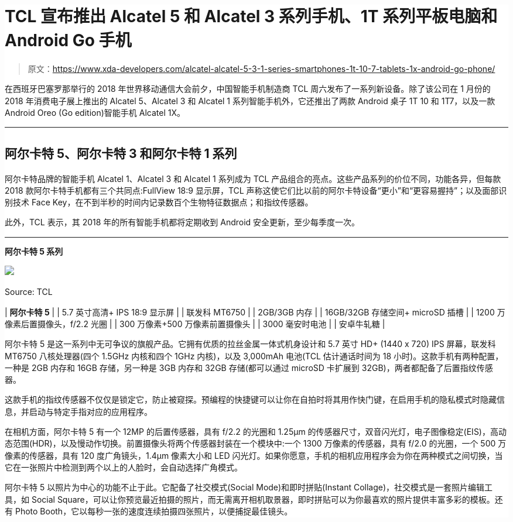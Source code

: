 # TCL 宣布推出 Alcatel 5 和 Alcatel 3 系列手机、1T 系列平板电脑和 Android Go 手机

> 原文：<https://www.xda-developers.com/alcatel-alcatel-5-3-1-series-smartphones-1t-10-7-tablets-1x-android-go-phone/>

在西班牙巴塞罗那举行的 2018 年世界移动通信大会前夕，中国智能手机制造商 TCL 周六发布了一系列新设备。除了该公司在 1 月份的 2018 年消费电子展上推出的 Alcatel 5、Alcatel 3 和 Alcatel 1 系列智能手机外，它还推出了两款 Android 桌子 1T 10 和 1T7，以及一款 Android Oreo (Go edition)智能手机 Alcatel 1X。

* * *

## 阿尔卡特 5、阿尔卡特 3 和阿尔卡特 1 系列

阿尔卡特品牌的智能手机 Alcatel 1、Alcatel 3 和 Alcatel 1 系列成为 TCL 产品组合的亮点。这些产品系列的价位不同，功能各异，但每款 2018 款阿尔卡特手机都有三个共同点:FullView 18:9 显示屏，TCL 声称这使它们比以前的阿尔卡特设备“更小”和“更容易握持”；以及面部识别技术 Face Key，在不到半秒的时间内记录数百个生物特征数据点；和指纹传感器。

此外，TCL 表示，其 2018 年的所有智能手机都将定期收到 Android 安全更新，至少每季度一次。

* * *

**阿尔卡特 5 系列**

 <picture>![](img/a8ad21b40792331b9372fa5aec24d5b6.png)</picture> 

Source: TCL

| **阿尔卡特 5** |
| 5.7 英寸高清+ IPS 18:9 显示屏 |
| 联发科 MT6750 |
| 2GB/3GB 内存 |
| 16GB/32GB 存储空间+ microSD 插槽 |
| 1200 万像素后置摄像头，f/2.2 光圈 |
| 300 万像素+500 万像素前置摄像头 |
| 3000 毫安时电池 |
| 安卓牛轧糖 |

阿尔卡特 5 是这一系列中无可争议的旗舰产品。它拥有优质的拉丝金属一体式机身设计和 5.7 英寸 HD+ (1440 x 720) IPS 屏幕，联发科 MT6750 八核处理器(四个 1.5GHz 内核和四个 1GHz 内核)，以及 3,000mAh 电池(TCL 估计通话时间为 18 小时)。这款手机有两种配置，一种是 2GB 内存和 16GB 存储，另一种是 3GB 内存和 32GB 存储(都可以通过 microSD 卡扩展到 32GB)，两者都配备了后置指纹传感器。

这款手机的指纹传感器不仅仅是锁定它，防止被窥探。预编程的快捷键可以让你在自拍时将其用作快门键，在启用手机的隐私模式时隐藏信息，并启动与特定手指对应的应用程序。

在相机方面，阿尔卡特 5 有一个 12MP 的后置传感器，具有 f/2.2 的光圈和 1.25μm 的传感器尺寸，双音闪光灯，电子图像稳定(EIS)，高动态范围(HDR)，以及慢动作切换。前置摄像头将两个传感器封装在一个模块中:一个 1300 万像素的传感器，具有 f/2.0 的光圈，一个 500 万像素的传感器，具有 120 度广角镜头，1.4μm 像素大小和 LED 闪光灯。如果你愿意，手机的相机应用程序会为你在两种模式之间切换，当它在一张照片中检测到两个以上的人脸时，会自动选择广角模式。

阿尔卡特 5 以照片为中心的功能不止于此。它配备了社交模式(Social Mode)和即时拼贴(Instant Collage)，社交模式是一套照片编辑工具，如 Social Square，可以让你预览最近拍摄的照片，而无需离开相机取景器，即时拼贴可以为你最喜欢的照片提供丰富多彩的模板。还有 Photo Booth，它以每秒一张的速度连续拍摄四张照片，以便捕捉最佳镜头。
